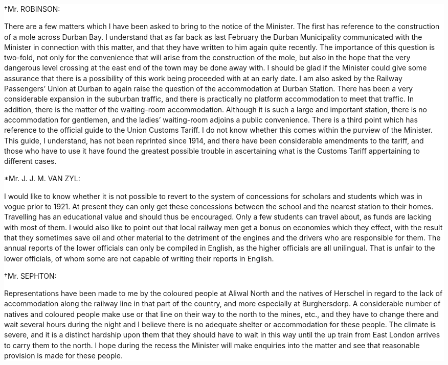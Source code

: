 </speech>

<speech by="#robinson">

<from>&#x2020;Mr. <person refersTo="hansard_za">ROBINSON</person>:</from>

<p>There are a few matters which I have been asked to bring to the notice of the Minister. The first has reference to the construction of a mole across Durban Bay. I understand that as far back as last February the Durban Municipality communicated with the Minister in connection with this matter, and that they have written to him again quite recently. The importance of this question is <span class="col_1387-1388" refersTo="page_0735"/>two-fold, not only for the convenience that will arise from the construction of the mole, but also in the hope that the very dangerous level crossing at the east end of the town may be done away with. I should be glad if the Minister could give some assurance that there is a possibility of this work being proceeded with at an early date. I am also asked by the Railway Passengers&#x2019; Union at Durban to again raise the question of the accommodation at Durban Station. There has been a very considerable expansion in the suburban traffic, and there is practically no platform accommodation to meet that traffic. In addition, there is the matter of the waiting-room accommodation. Although it is such a large and important station, there is no accommodation for gentlemen, and the ladies&#x2019; waiting-room adjoins a public convenience. There is a third point which has reference to the official guide to the Union Customs Tariff. I do not know whether this comes within the purview of the Minister. This guide, I understand, has not been reprinted since 1914, and there have been considerable amendments to the tariff, and those who have to use it have found the greatest possible trouble in ascertaining what is the Customs Tariff appertaining to different cases.</p>

</speech>

<speech by="#van_zyl">

<from>*Mr. <person refersTo="hansard_za">J. J. M. VAN ZYL</person>:</from>

<p>I would like to know whether it is not possible to revert to the system of concessions for scholars and students which was in vogue prior to 1921. At present they can only get these concessions between the school and the nearest station to their homes. Travelling has an educational value and should thus be encouraged. Only a few students can travel about, as funds are lacking with most of them. I would also like to point out that local railway men get a bonus on economies which they effect, with the result that they sometimes save oil and other material to the detriment of the engines and the drivers who are responsible for them. The annual reports of the lower officials can only be compiled in English, as the higher officials are all unilingual. That is unfair to the lower officials, of whom some are not capable of writing their reports in English.</p>

</speech>

<speech by="#sephton">

<from>&#x2020;Mr. <person refersTo="hansard_za">SEPHTON</person>:</from>

<p>Representations have been made to me by the coloured people at Aliwal North and the natives of Herschel in regard to the lack of accommodation along the railway line in that part of the country, and more especially at Burghersdorp. A considerable number of natives and coloured people make use or that line on their way to the north to the mines, etc., and they have to change there and wait several hours during the night and I believe there is no adequate shelter or accommodation for these people. The climate is severe, and it is a distinct hardship upon them that they should have to wait in this way until the up train from East London arrives to carry them to the north. I hope during the recess the Minister will make enquiries into the matter and see that reasonable provision is made for these people.</p>
